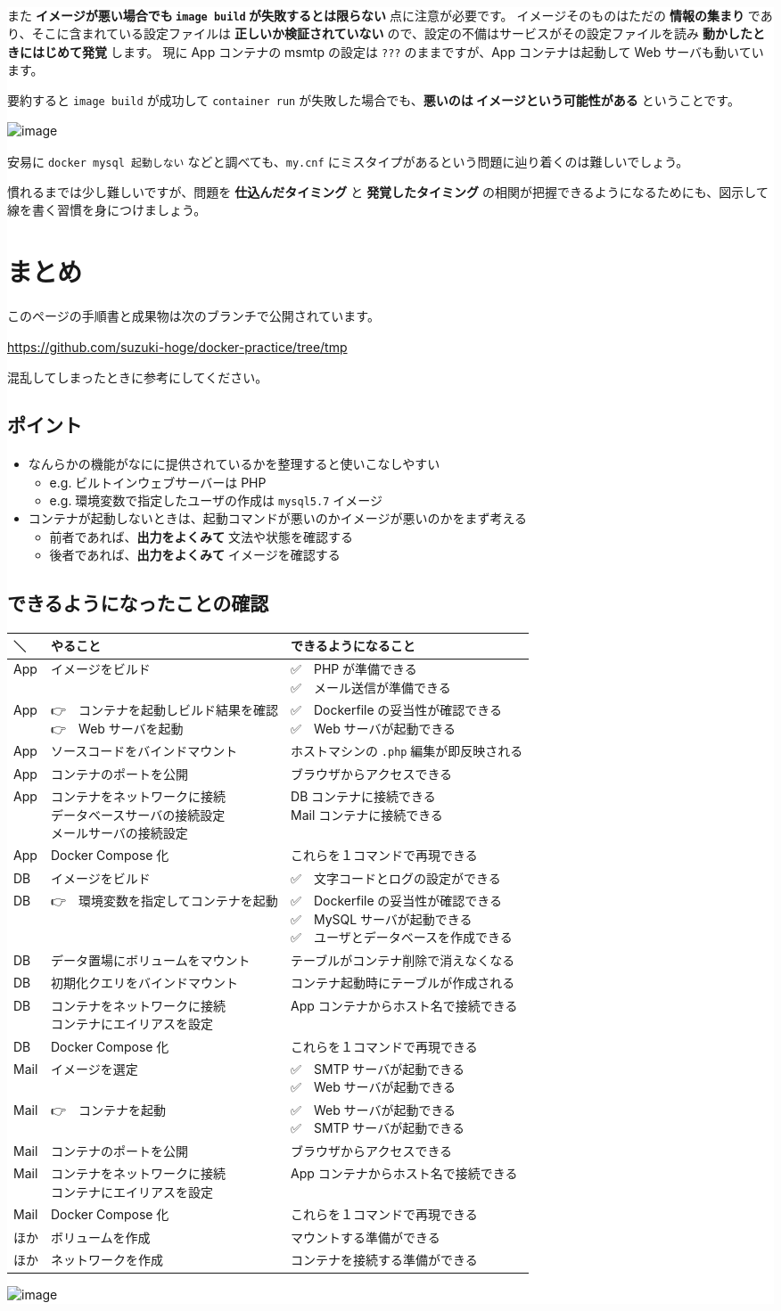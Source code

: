 また **イメージが悪い場合でも `image build` が失敗するとは限らない** 点に注意が必要です。
イメージそのものはただの **情報の集まり** であり、そこに含まれている設定ファイルは **正しいか検証されていない** ので、設定の不備はサービスがその設定ファイルを読み **動かしたときにはじめて発覚** します。
現に App コンテナの msmtp の設定は `???` のままですが、App コンテナは起動して Web サーバも動いています。

要約すると `image build` が成功して `container run` が失敗した場合でも、**悪いのは イメージという可能性がある** ということです。

![image](/images/structure/structure.068.jpeg)

安易に `docker mysql 起動しない` などと調べても、`my.cnf` にミスタイプがあるという問題に辿り着くのは難しいでしょう。

慣れるまでは少し難しいですが、問題を **仕込んだタイミング** と **発覚したタイミング** の相関が把握できるようになるためにも、図示して線を書く習慣を身につけましょう。

# まとめ
このページの手順書と成果物は次のブランチで公開されています。

https://github.com/suzuki-hoge/docker-practice/tree/tmp

混乱してしまったときに参考にしてください。

## ポイント
- なんらかの機能がなにに提供されているかを整理すると使いこなしやすい
  - e.g. ビルトインウェブサーバーは PHP
  - e.g. 環境変数で指定したユーザの作成は `mysql5.7` イメージ
- コンテナが起動しないときは、起動コマンドが悪いのかイメージが悪いのかをまず考える
  - 前者であれば、**出力をよくみて** 文法や状態を確認する
  - 後者であれば、**出力をよくみて** イメージを確認する

## できるようになったことの確認
＼ | やること                       | できるようになること                                                                                
:-- | :--                            | :--                                                                                                 
App|イメージをビルド               | ✅　PHP が準備できる<br>✅　メール送信が準備できる
App|👉　コンテナを起動しビルド結果を確認<br>👉　Web サーバを起動                 | ✅　Dockerfile の妥当性が確認できる<br>✅　Web サーバが起動できる                  
App|ソースコードをバインドマウント | ホストマシンの `.php` 編集が即反映される                                                    
App|コンテナのポートを公開         | ブラウザからアクセスできる                                            
App|コンテナをネットワークに接続<br>データベースサーバの接続設定<br>メールサーバの接続設定   | DB コンテナに接続できる<br>Mail コンテナに接続できる
App|Docker Compose 化              | これらを１コマンドで再現できる
DB| イメージをビルド                                                         | ✅　文字コードとログの設定ができる
DB| 👉　環境変数を指定してコンテナを起動                                         | ✅　Dockerfile の妥当性が確認できる<br>✅　MySQL サーバが起動できる<br>✅　ユーザとデータベースを作成できる
DB| データ置場にボリュームをマウント                                 | テーブルがコンテナ削除で消えなくなる                                      
DB| 初期化クエリをバインドマウント                                       | コンテナ起動時にテーブルが作成される                                            
DB| コンテナをネットワークに接続<br>コンテナにエイリアスを設定 | App コンテナからホスト名で接続できる                                            
DB| Docker Compose 化                                                        | これらを１コマンドで再現できる
Mail| イメージを選定                                                           | ✅　SMTP サーバが起動できる<br>✅　Web サーバが起動できる                                      
Mail| 👉　コンテナを起動                                                           | ✅　Web サーバが起動できる<br>✅　SMTP サーバが起動できる                           
Mail| コンテナのポートを公開                                                   | ブラウザからアクセスできる                            
Mail| コンテナをネットワークに接続<br>コンテナにエイリアスを設定 | App コンテナからホスト名で接続できる                                            
Mail| Docker Compose 化                                                        | これらを１コマンドで再現できる
ほか| ボリュームを作成                                                        | マウントする準備ができる
ほか| ネットワークを作成                                                        | コンテナを接続する準備ができる

![image](/images/structure/structure.067.jpeg)
